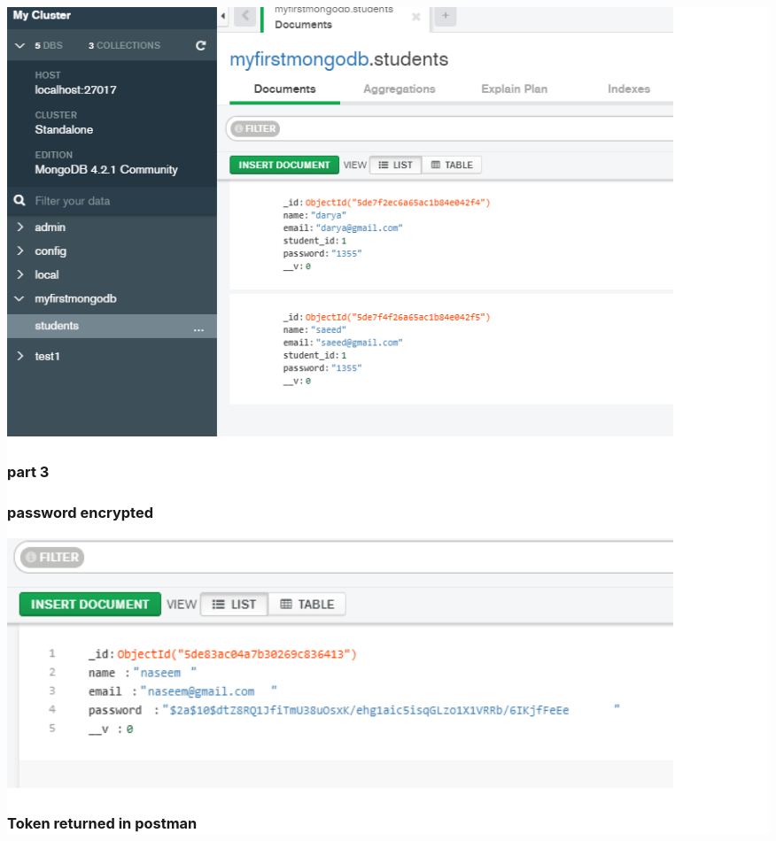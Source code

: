 <img src="database.PNG" width="752">

### part 3
### password encrypted 
<img src="hashing.PNG" width="752">

### Token returned in postman